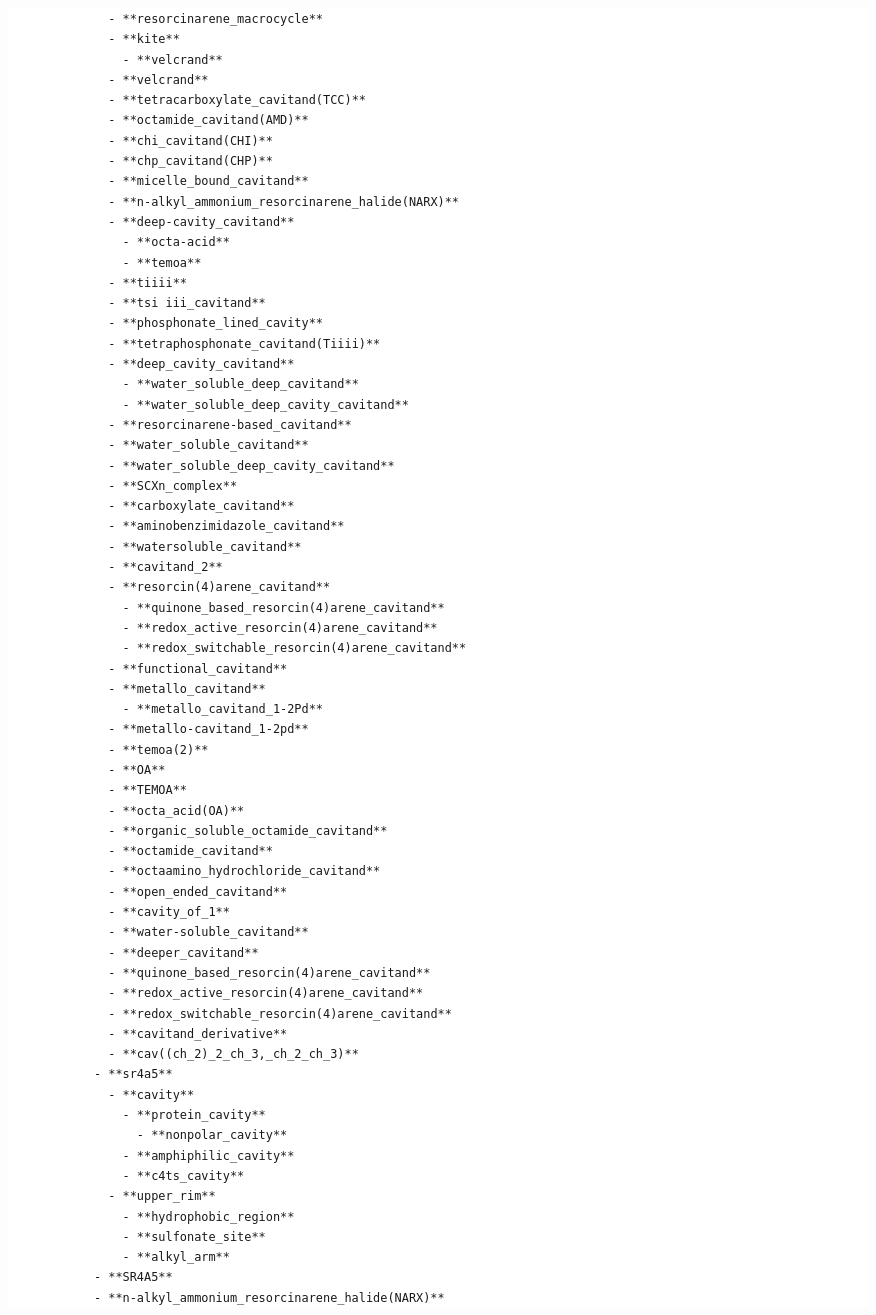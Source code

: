                   - **resorcinarene_macrocycle**
                  - **kite**
                    - **velcrand**
                  - **velcrand**
                  - **tetracarboxylate_cavitand(TCC)**
                  - **octamide_cavitand(AMD)**
                  - **chi_cavitand(CHI)**
                  - **chp_cavitand(CHP)**
                  - **micelle_bound_cavitand**
                  - **n-alkyl_ammonium_resorcinarene_halide(NARX)**
                  - **deep-cavity_cavitand**
                    - **octa-acid**
                    - **temoa**
                  - **tiiii**
                  - **tsi iii_cavitand**
                  - **phosphonate_lined_cavity**
                  - **tetraphosphonate_cavitand(Tiiii)**
                  - **deep_cavity_cavitand**
                    - **water_soluble_deep_cavitand**
                    - **water_soluble_deep_cavity_cavitand**
                  - **resorcinarene-based_cavitand**
                  - **water_soluble_cavitand**
                  - **water_soluble_deep_cavity_cavitand**
                  - **SCXn_complex**
                  - **carboxylate_cavitand**
                  - **aminobenzimidazole_cavitand**
                  - **watersoluble_cavitand**
                  - **cavitand_2**
                  - **resorcin(4)arene_cavitand**
                    - **quinone_based_resorcin(4)arene_cavitand**
                    - **redox_active_resorcin(4)arene_cavitand**
                    - **redox_switchable_resorcin(4)arene_cavitand**
                  - **functional_cavitand**
                  - **metallo_cavitand**
                    - **metallo_cavitand_1-2Pd**
                  - **metallo-cavitand_1-2pd**
                  - **temoa(2)**
                  - **OA**
                  - **TEMOA**
                  - **octa_acid(OA)**
                  - **organic_soluble_octamide_cavitand**
                  - **octamide_cavitand**
                  - **octaamino_hydrochloride_cavitand**
                  - **open_ended_cavitand**
                  - **cavity_of_1**
                  - **water-soluble_cavitand**
                  - **deeper_cavitand**
                  - **quinone_based_resorcin(4)arene_cavitand**
                  - **redox_active_resorcin(4)arene_cavitand**
                  - **redox_switchable_resorcin(4)arene_cavitand**
                  - **cavitand_derivative**
                  - **cav((ch_2)_2_ch_3,_ch_2_ch_3)**
                - **sr4a5**
                  - **cavity**
                    - **protein_cavity**
                      - **nonpolar_cavity**
                    - **amphiphilic_cavity**
                    - **c4ts_cavity**
                  - **upper_rim**
                    - **hydrophobic_region**
                    - **sulfonate_site**
                    - **alkyl_arm**
                - **SR4A5**
                - **n-alkyl_ammonium_resorcinarene_halide(NARX)**